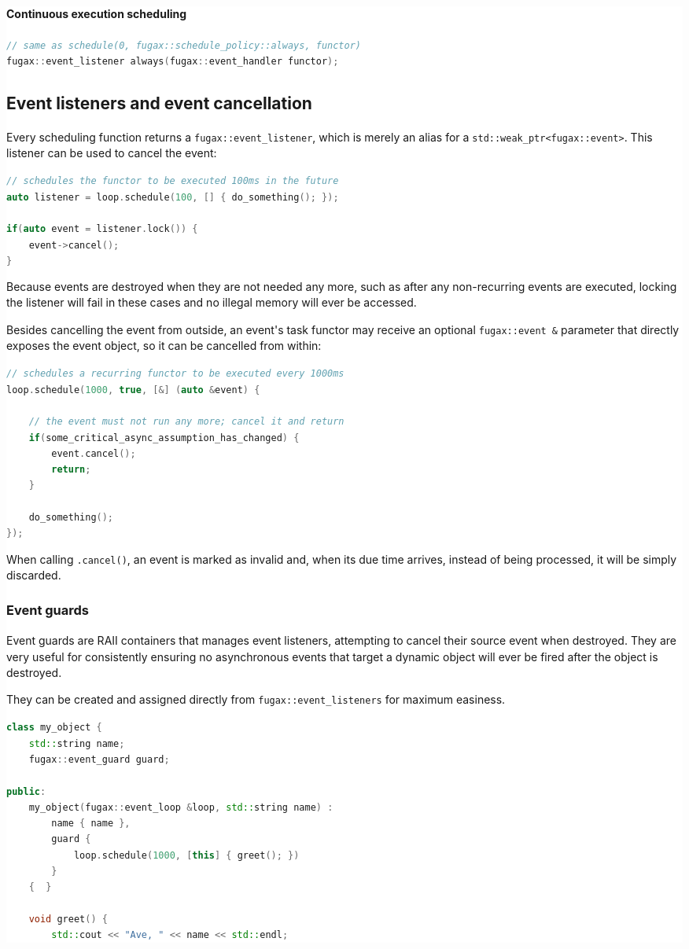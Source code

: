 #### Continuous execution scheduling
```C++
// same as schedule(0, fugax::schedule_policy::always, functor)
fugax::event_listener always(fugax::event_handler functor);
```

## Event listeners and event cancellation

Every scheduling function returns a `fugax::event_listener`, which is merely an alias for a
`std::weak_ptr<fugax::event>`. This listener can be used to cancel the event:

```C++
// schedules the functor to be executed 100ms in the future
auto listener = loop.schedule(100, [] { do_something(); });

if(auto event = listener.lock()) {
    event->cancel();
}
```

Because events are destroyed when they are not needed any more, such as after any non-recurring 
events are executed, locking the listener will fail in these cases and no illegal memory will 
ever be accessed.

Besides cancelling the event from outside, an event's task functor may receive an optional 
`fugax::event &` parameter that directly exposes the event object, so it can be cancelled from 
 within:

```C++
// schedules a recurring functor to be executed every 1000ms
loop.schedule(1000, true, [&] (auto &event) {
    
    // the event must not run any more; cancel it and return
    if(some_critical_async_assumption_has_changed) {
        event.cancel();
        return;
    }
    
    do_something();
});
```

When calling `.cancel()`, an event is marked as invalid and, when its due time arrives, instead of
being processed, it will be simply discarded.

### Event guards

Event guards are RAII containers that manages event listeners, attempting to cancel their source
event when destroyed. They are very useful for consistently ensuring no asynchronous events that
target a dynamic object will ever be fired after the object is destroyed.

They can be created and assigned directly from `fugax::event_listeners` for maximum easiness.

```C++
class my_object {
    std::string name;
    fugax::event_guard guard;
    
public:
    my_object(fugax::event_loop &loop, std::string name) :
        name { name },
        guard { 
            loop.schedule(1000, [this] { greet(); }) 
        }
    {  }
    
    void greet() { 
        std::cout << "Ave, " << name << std::endl; 
```